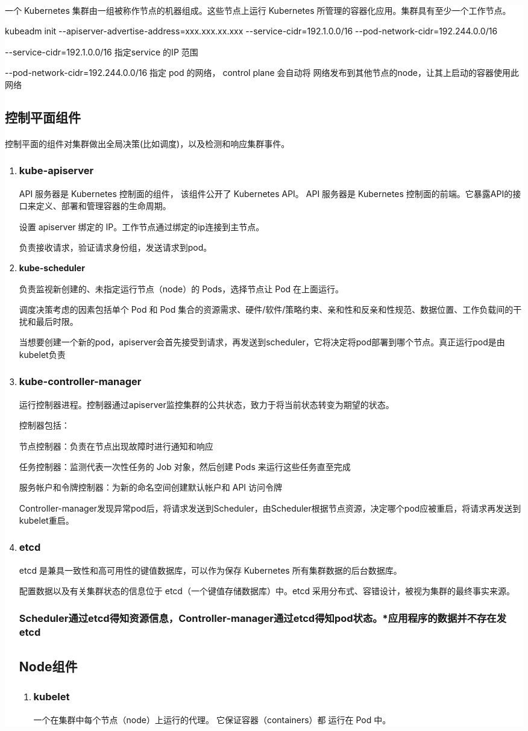 
一个 Kubernetes 集群由一组被称作节点的机器组成。这些节点上运行 Kubernetes 所管理的容器化应用。集群具有至少一个工作节点。



kubeadm init --apiserver-advertise-address=xxx.xxx.xx.xxx --service-cidr=192.1.0.0/16 --pod-network-cidr=192.244.0.0/16

--service-cidr=192.1.0.0/16 指定service 的IP 范围

--pod-network-cidr=192.244.0.0/16 指定 pod 的网络， control plane 会自动将 网络发布到其他节点的node，让其上启动的容器使用此网络

## 控制平面组件

控制平面的组件对集群做出全局决策(比如调度)，以及检测和响应集群事件。

1. ### kube-apiserver 

   API 服务器是 Kubernetes 控制面的组件， 该组件公开了 Kubernetes API。 API 服务器是 Kubernetes 控制面的前端。它暴露API的接口来定义、部署和管理容器的生命周期。

   设置 apiserver 绑定的 IP。工作节点通过绑定的ip连接到主节点。

   负责接收请求，验证请求身份组，发送请求到pod。

2. **kube-scheduler**

   负责监视新创建的、未指定运行节点（node）的 Pods，选择节点让 Pod 在上面运行。

   调度决策考虑的因素包括单个 Pod 和 Pod 集合的资源需求、硬件/软件/策略约束、亲和性和反亲和性规范、数据位置、工作负载间的干扰和最后时限。

   当想要创建一个新的pod，apiserver会首先接受到请求，再发送到scheduler，它将决定将pod部署到哪个节点。真正运行pod是由kubelet负责

3. ### kube-controller-manager

   运行控制器进程。控制器通过apiserver监控集群的公共状态，致力于将当前状态转变为期望的状态。

   控制器包括：

   节点控制器：负责在节点出现故障时进行通知和响应

   任务控制器：监测代表一次性任务的 Job 对象，然后创建 Pods 来运行这些任务直至完成

   服务帐户和令牌控制器：为新的命名空间创建默认帐户和 API 访问令牌

   Controller-manager发现异常pod后，将请求发送到Scheduler，由Scheduler根据节点资源，决定哪个pod应被重启，将请求再发送到kubelet重启。

4. ### etcd

   etcd 是兼具一致性和高可用性的键值数据库，可以作为保存 Kubernetes 所有集群数据的后台数据库。

   配置数据以及有关集群状态的信息位于 etcd（一个键值存储数据库）中。etcd 采用分布式、容错设计，被视为集群的最终事实来源。

   ### Scheduler通过etcd得知资源信息，Controller-manager通过etcd得知pod状态。*应用程序的数据并不存在发etcd

   ## Node组件

   1. ### kubelet

      一个在集群中每个节点（node）上运行的代理。 它保证容器（containers）都 运行在 Pod 中。
